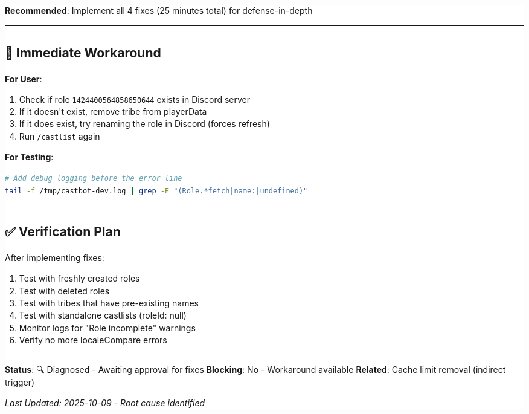**Recommended**: Implement all 4 fixes (25 minutes total) for defense-in-depth

---

## 🚨 Immediate Workaround

**For User**:
1. Check if role `1424400564858650644` exists in Discord server
2. If it doesn't exist, remove tribe from playerData
3. If it does exist, try renaming the role in Discord (forces refresh)
4. Run `/castlist` again

**For Testing**:
```bash
# Add debug logging before the error line
tail -f /tmp/castbot-dev.log | grep -E "(Role.*fetch|name:|undefined)"
```

---

## ✅ Verification Plan

After implementing fixes:
1. Test with freshly created roles
2. Test with deleted roles
3. Test with tribes that have pre-existing names
4. Test with standalone castlists (roleId: null)
5. Monitor logs for "Role incomplete" warnings
6. Verify no more localeCompare errors

---

**Status**: 🔍 Diagnosed - Awaiting approval for fixes
**Blocking**: No - Workaround available
**Related**: Cache limit removal (indirect trigger)

*Last Updated: 2025-10-09 - Root cause identified*
